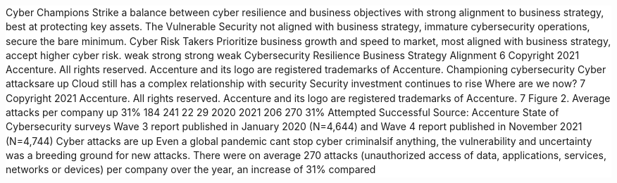 Cyber Champions
Strike a balance between 
cyber resilience and business 
objectives with strong alignment 
to business strategy, best at 
protecting key assets.
The Vulnerable
Security not aligned with business 
strategy, immature cybersecurity 
operations, secure the bare minimum.
Cyber Risk Takers
Prioritize business growth and 
speed to market, most aligned 
with business strategy, accept 
higher cyber risk.
weak
strong
strong
weak
Cybersecurity Resilience
Business Strategy Alignment
6
Copyright 2021 Accenture. All rights reserved. Accenture and its logo are registered trademarks of Accenture.
Championing cybersecurity
Cyber attacksare up
Cloud still
has a complex
relationship
with security 
Security
investment
continues to rise 
Where are 
we now?
7
Copyright 2021 Accenture. All rights reserved. Accenture and its logo are registered trademarks of Accenture.
7
Figure 2\. Average attacks per company up 31%
184
241
22
29
2020
2021
206
270
31%
Attempted
Successful
Source: Accenture State of Cybersecurity surveys
Wave 3 report published in January 2020 (N\=4,644\) 
and Wave 4 report published in November 2021 (N\=4,744\)
Cyber attacks are up
Even a global pandemic cant stop
cyber criminalsif anything, the
vulnerability and uncertainty was 
a breeding ground for new attacks. 
There were on average 270 attacks 
(unauthorized access of data, 
applications, services, networks 
or devices) per company over the 
year, an increase of 31% compared 